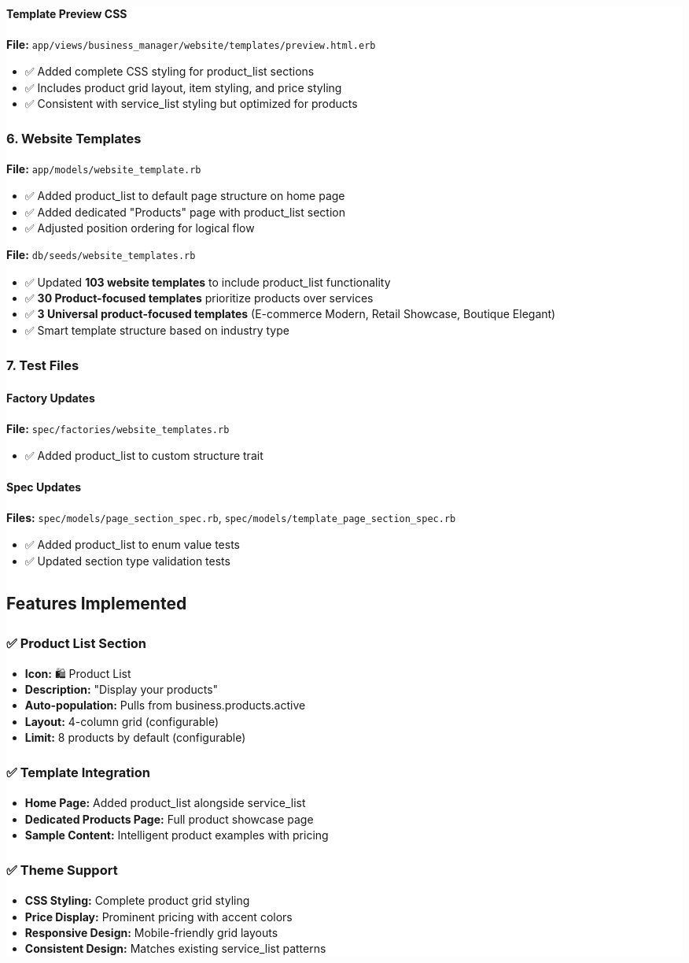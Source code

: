 #### Template Preview CSS
**File:** `app/views/business_manager/website/templates/preview.html.erb`
- ✅ Added complete CSS styling for product_list sections
- ✅ Includes product grid layout, item styling, and price styling
- ✅ Consistent with service_list styling but optimized for products

### 6. Website Templates
**File:** `app/models/website_template.rb`
- ✅ Added product_list to default page structure on home page
- ✅ Added dedicated "Products" page with product_list section
- ✅ Adjusted position ordering for logical flow

**File:** `db/seeds/website_templates.rb`
- ✅ Updated **103 website templates** to include product_list functionality
- ✅ **30 Product-focused templates** prioritize products over services
- ✅ **3 Universal product-focused templates** (E-commerce Modern, Retail Showcase, Boutique Elegant)
- ✅ Smart template structure based on industry type

### 7. Test Files

#### Factory Updates
**File:** `spec/factories/website_templates.rb`
- ✅ Added product_list to custom structure trait

#### Spec Updates
**Files:** `spec/models/page_section_spec.rb`, `spec/models/template_page_section_spec.rb`
- ✅ Added product_list to enum value tests
- ✅ Updated section type validation tests

## Features Implemented

### ✅ Product List Section
- **Icon:** 🛍️ Product List
- **Description:** "Display your products"
- **Auto-population:** Pulls from business.products.active
- **Layout:** 4-column grid (configurable)
- **Limit:** 8 products by default (configurable)

### ✅ Template Integration
- **Home Page:** Added product_list alongside service_list
- **Dedicated Products Page:** Full product showcase page
- **Sample Content:** Intelligent product examples with pricing

### ✅ Theme Support
- **CSS Styling:** Complete product grid styling
- **Price Display:** Prominent pricing with accent colors
- **Responsive Design:** Mobile-friendly grid layouts
- **Consistent Design:** Matches existing service_list patterns
